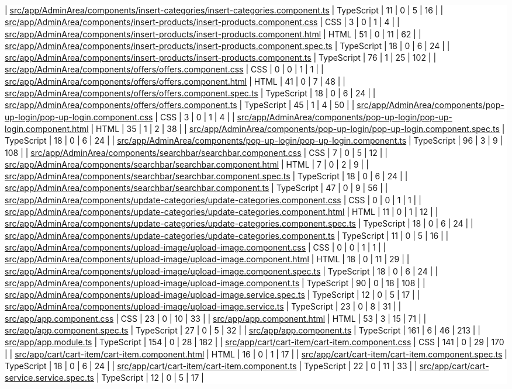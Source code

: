 | [src/app/AdminArea/components/insert-categories/insert-categories.component.ts](/src/app/AdminArea/components/insert-categories/insert-categories.component.ts) | TypeScript | 11 | 0 | 5 | 16 |
| [src/app/AdminArea/components/insert-products/insert-products.component.css](/src/app/AdminArea/components/insert-products/insert-products.component.css) | CSS | 3 | 0 | 1 | 4 |
| [src/app/AdminArea/components/insert-products/insert-products.component.html](/src/app/AdminArea/components/insert-products/insert-products.component.html) | HTML | 51 | 0 | 11 | 62 |
| [src/app/AdminArea/components/insert-products/insert-products.component.spec.ts](/src/app/AdminArea/components/insert-products/insert-products.component.spec.ts) | TypeScript | 18 | 0 | 6 | 24 |
| [src/app/AdminArea/components/insert-products/insert-products.component.ts](/src/app/AdminArea/components/insert-products/insert-products.component.ts) | TypeScript | 76 | 1 | 25 | 102 |
| [src/app/AdminArea/components/offers/offers.component.css](/src/app/AdminArea/components/offers/offers.component.css) | CSS | 0 | 0 | 1 | 1 |
| [src/app/AdminArea/components/offers/offers.component.html](/src/app/AdminArea/components/offers/offers.component.html) | HTML | 41 | 0 | 7 | 48 |
| [src/app/AdminArea/components/offers/offers.component.spec.ts](/src/app/AdminArea/components/offers/offers.component.spec.ts) | TypeScript | 18 | 0 | 6 | 24 |
| [src/app/AdminArea/components/offers/offers.component.ts](/src/app/AdminArea/components/offers/offers.component.ts) | TypeScript | 45 | 1 | 4 | 50 |
| [src/app/AdminArea/components/pop-up-login/pop-up-login.component.css](/src/app/AdminArea/components/pop-up-login/pop-up-login.component.css) | CSS | 3 | 0 | 1 | 4 |
| [src/app/AdminArea/components/pop-up-login/pop-up-login.component.html](/src/app/AdminArea/components/pop-up-login/pop-up-login.component.html) | HTML | 35 | 1 | 2 | 38 |
| [src/app/AdminArea/components/pop-up-login/pop-up-login.component.spec.ts](/src/app/AdminArea/components/pop-up-login/pop-up-login.component.spec.ts) | TypeScript | 18 | 0 | 6 | 24 |
| [src/app/AdminArea/components/pop-up-login/pop-up-login.component.ts](/src/app/AdminArea/components/pop-up-login/pop-up-login.component.ts) | TypeScript | 96 | 3 | 9 | 108 |
| [src/app/AdminArea/components/searchbar/searchbar.component.css](/src/app/AdminArea/components/searchbar/searchbar.component.css) | CSS | 7 | 0 | 5 | 12 |
| [src/app/AdminArea/components/searchbar/searchbar.component.html](/src/app/AdminArea/components/searchbar/searchbar.component.html) | HTML | 7 | 0 | 2 | 9 |
| [src/app/AdminArea/components/searchbar/searchbar.component.spec.ts](/src/app/AdminArea/components/searchbar/searchbar.component.spec.ts) | TypeScript | 18 | 0 | 6 | 24 |
| [src/app/AdminArea/components/searchbar/searchbar.component.ts](/src/app/AdminArea/components/searchbar/searchbar.component.ts) | TypeScript | 47 | 0 | 9 | 56 |
| [src/app/AdminArea/components/update-categories/update-categories.component.css](/src/app/AdminArea/components/update-categories/update-categories.component.css) | CSS | 0 | 0 | 1 | 1 |
| [src/app/AdminArea/components/update-categories/update-categories.component.html](/src/app/AdminArea/components/update-categories/update-categories.component.html) | HTML | 11 | 0 | 1 | 12 |
| [src/app/AdminArea/components/update-categories/update-categories.component.spec.ts](/src/app/AdminArea/components/update-categories/update-categories.component.spec.ts) | TypeScript | 18 | 0 | 6 | 24 |
| [src/app/AdminArea/components/update-categories/update-categories.component.ts](/src/app/AdminArea/components/update-categories/update-categories.component.ts) | TypeScript | 11 | 0 | 5 | 16 |
| [src/app/AdminArea/components/upload-image/upload-image.component.css](/src/app/AdminArea/components/upload-image/upload-image.component.css) | CSS | 0 | 0 | 1 | 1 |
| [src/app/AdminArea/components/upload-image/upload-image.component.html](/src/app/AdminArea/components/upload-image/upload-image.component.html) | HTML | 18 | 0 | 11 | 29 |
| [src/app/AdminArea/components/upload-image/upload-image.component.spec.ts](/src/app/AdminArea/components/upload-image/upload-image.component.spec.ts) | TypeScript | 18 | 0 | 6 | 24 |
| [src/app/AdminArea/components/upload-image/upload-image.component.ts](/src/app/AdminArea/components/upload-image/upload-image.component.ts) | TypeScript | 90 | 0 | 18 | 108 |
| [src/app/AdminArea/components/upload-image/upload-image.service.spec.ts](/src/app/AdminArea/components/upload-image/upload-image.service.spec.ts) | TypeScript | 12 | 0 | 5 | 17 |
| [src/app/AdminArea/components/upload-image/upload-image.service.ts](/src/app/AdminArea/components/upload-image/upload-image.service.ts) | TypeScript | 23 | 0 | 8 | 31 |
| [src/app/app.component.css](/src/app/app.component.css) | CSS | 23 | 0 | 10 | 33 |
| [src/app/app.component.html](/src/app/app.component.html) | HTML | 53 | 3 | 15 | 71 |
| [src/app/app.component.spec.ts](/src/app/app.component.spec.ts) | TypeScript | 27 | 0 | 5 | 32 |
| [src/app/app.component.ts](/src/app/app.component.ts) | TypeScript | 161 | 6 | 46 | 213 |
| [src/app/app.module.ts](/src/app/app.module.ts) | TypeScript | 154 | 0 | 28 | 182 |
| [src/app/cart/cart-item/cart-item.component.css](/src/app/cart/cart-item/cart-item.component.css) | CSS | 141 | 0 | 29 | 170 |
| [src/app/cart/cart-item/cart-item.component.html](/src/app/cart/cart-item/cart-item.component.html) | HTML | 16 | 0 | 1 | 17 |
| [src/app/cart/cart-item/cart-item.component.spec.ts](/src/app/cart/cart-item/cart-item.component.spec.ts) | TypeScript | 18 | 0 | 6 | 24 |
| [src/app/cart/cart-item/cart-item.component.ts](/src/app/cart/cart-item/cart-item.component.ts) | TypeScript | 22 | 0 | 11 | 33 |
| [src/app/cart/cart-service.service.spec.ts](/src/app/cart/cart-service.service.spec.ts) | TypeScript | 12 | 0 | 5 | 17 |
